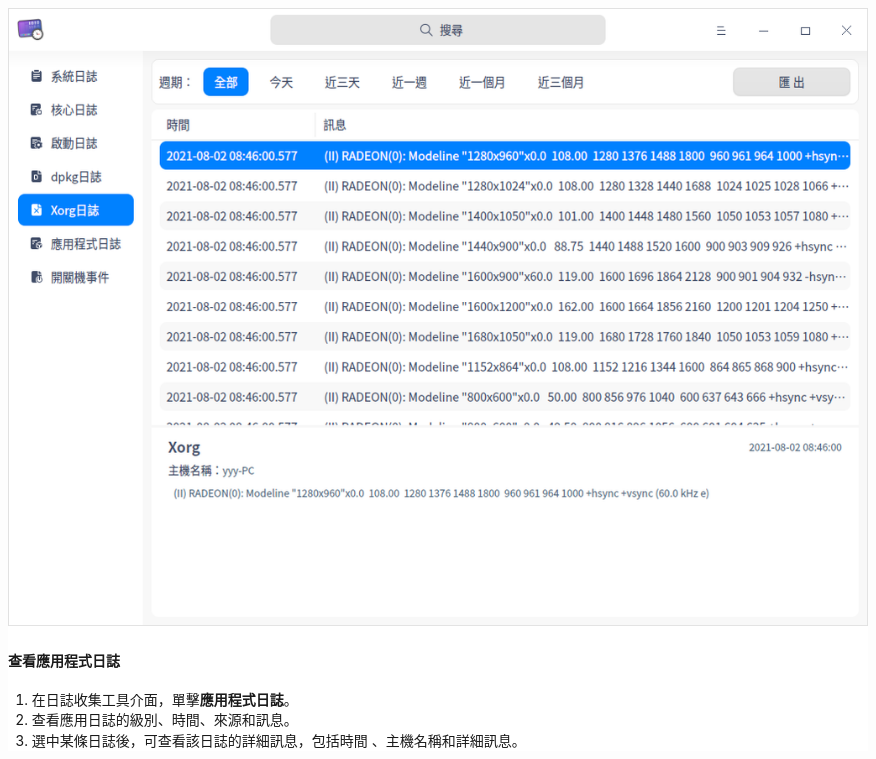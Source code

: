 ![0|xorglog](fig/xorglog.png)

#### 查看應用程式日誌

1. 在日誌收集工具介面，單擊**應用程式日誌**。
2. 查看應用日誌的級別、時間、來源和訊息。
3. 選中某條日誌後，可查看該日誌的詳細訊息，包括時間 、主機名稱和詳細訊息。
